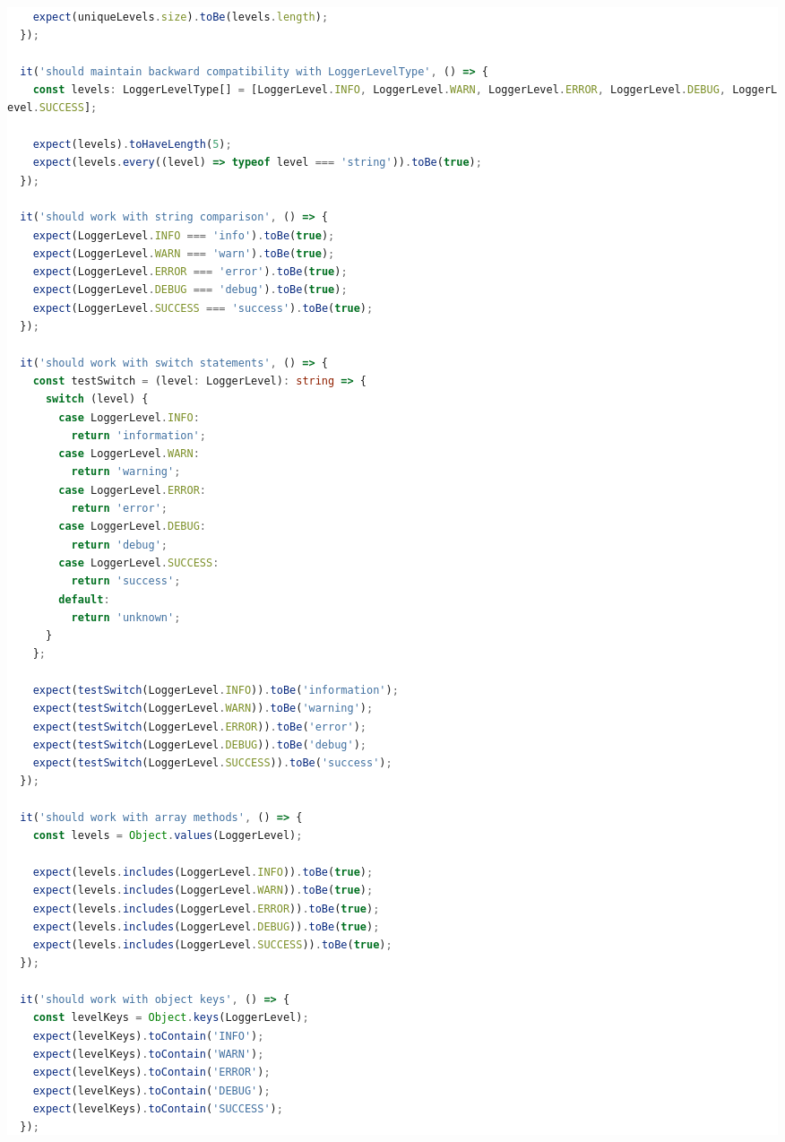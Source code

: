 ```typescript
    expect(uniqueLevels.size).toBe(levels.length);
  });

  it('should maintain backward compatibility with LoggerLevelType', () => {
    const levels: LoggerLevelType[] = [LoggerLevel.INFO, LoggerLevel.WARN, LoggerLevel.ERROR, LoggerLevel.DEBUG, LoggerLevel.SUCCESS];

    expect(levels).toHaveLength(5);
    expect(levels.every((level) => typeof level === 'string')).toBe(true);
  });

  it('should work with string comparison', () => {
    expect(LoggerLevel.INFO === 'info').toBe(true);
    expect(LoggerLevel.WARN === 'warn').toBe(true);
    expect(LoggerLevel.ERROR === 'error').toBe(true);
    expect(LoggerLevel.DEBUG === 'debug').toBe(true);
    expect(LoggerLevel.SUCCESS === 'success').toBe(true);
  });

  it('should work with switch statements', () => {
    const testSwitch = (level: LoggerLevel): string => {
      switch (level) {
        case LoggerLevel.INFO:
          return 'information';
        case LoggerLevel.WARN:
          return 'warning';
        case LoggerLevel.ERROR:
          return 'error';
        case LoggerLevel.DEBUG:
          return 'debug';
        case LoggerLevel.SUCCESS:
          return 'success';
        default:
          return 'unknown';
      }
    };

    expect(testSwitch(LoggerLevel.INFO)).toBe('information');
    expect(testSwitch(LoggerLevel.WARN)).toBe('warning');
    expect(testSwitch(LoggerLevel.ERROR)).toBe('error');
    expect(testSwitch(LoggerLevel.DEBUG)).toBe('debug');
    expect(testSwitch(LoggerLevel.SUCCESS)).toBe('success');
  });

  it('should work with array methods', () => {
    const levels = Object.values(LoggerLevel);

    expect(levels.includes(LoggerLevel.INFO)).toBe(true);
    expect(levels.includes(LoggerLevel.WARN)).toBe(true);
    expect(levels.includes(LoggerLevel.ERROR)).toBe(true);
    expect(levels.includes(LoggerLevel.DEBUG)).toBe(true);
    expect(levels.includes(LoggerLevel.SUCCESS)).toBe(true);
  });

  it('should work with object keys', () => {
    const levelKeys = Object.keys(LoggerLevel);
    expect(levelKeys).toContain('INFO');
    expect(levelKeys).toContain('WARN');
    expect(levelKeys).toContain('ERROR');
    expect(levelKeys).toContain('DEBUG');
    expect(levelKeys).toContain('SUCCESS');
  });

```